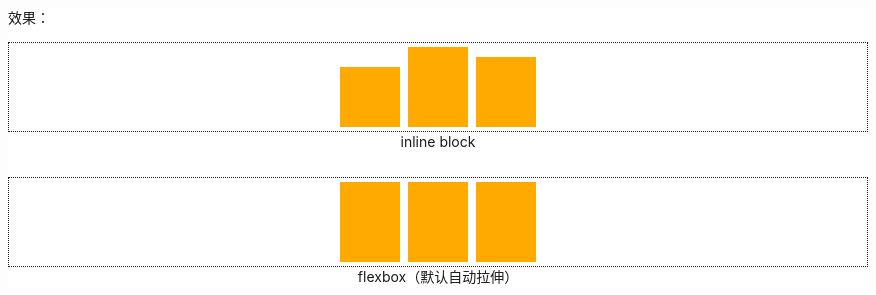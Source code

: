 效果：
<div style="border: 1px dotted">
    <div style="text-align: center; font-size: 0;">
        <div style="
            display: inline-block;
            text-align: left;
            width: 60px;
            height: 60px;
            margin: 4px;
            background: #fa0;
            "></div>
        <div style="
            display: inline-block;
            text-align: left;
            width: 60px;
            height: 80px;
            margin: 4px;
            background: #fa0;
            "></div>
        <div style="
            display: inline-block;
            text-align: left;
            width: 60px;
            height: 70px;
            margin: 4px;
            background: #fa0;
            "></div>
    </div>
</div>
<p style="text-align: center; margin: 0 0 24px;">inline block</p>

<div style="border: 1px dotted">
    <div style="display: flex; justify-content: center;">
        <div style="
            width: 60px;
            height: 80px;
            margin: 4px;
            background: #fa0;
            "></div>
        <div style="
            width: 60px;
            height: 80px;
            margin: 4px;
            background: #fa0;
            "></div>
        <div style="
            width: 60px;
            height: 80px;
            margin: 4px;
            background: #fa0;
            "></div>
    </div>
</div>
<p style="text-align: center; margin: 0 0 24px;">flexbox（默认自动拉伸）</p>
